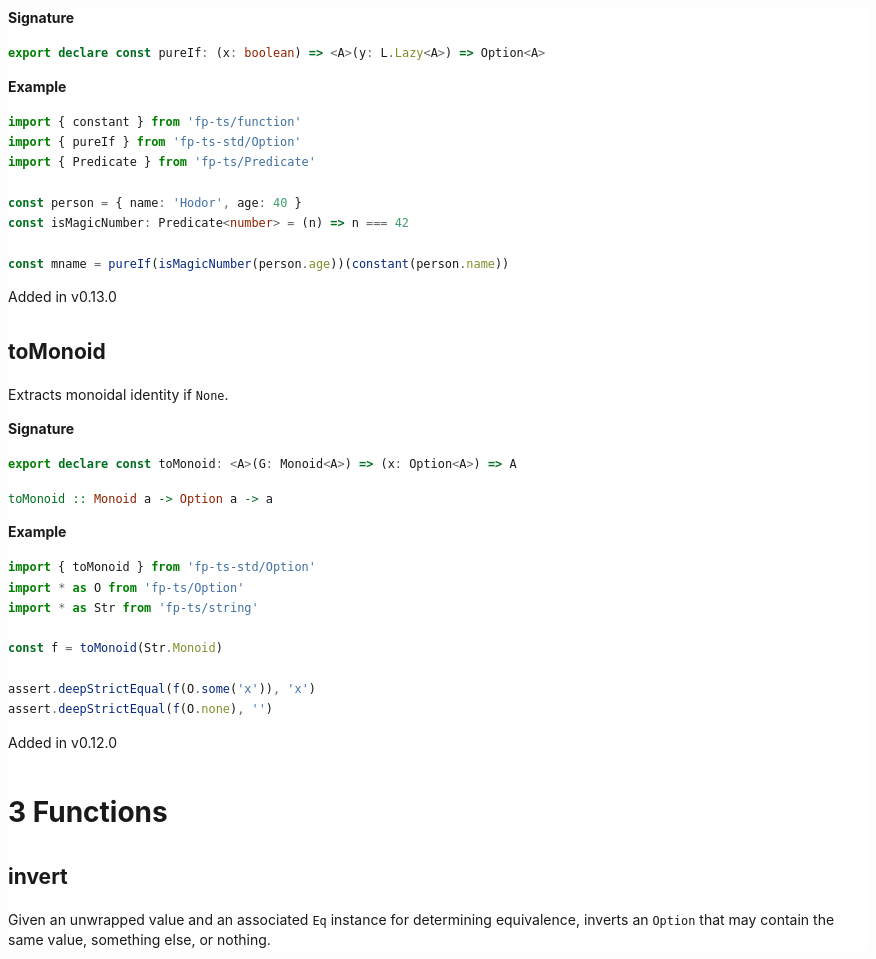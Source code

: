 **Signature**

```ts
export declare const pureIf: (x: boolean) => <A>(y: L.Lazy<A>) => Option<A>
```

**Example**

```ts
import { constant } from 'fp-ts/function'
import { pureIf } from 'fp-ts-std/Option'
import { Predicate } from 'fp-ts/Predicate'

const person = { name: 'Hodor', age: 40 }
const isMagicNumber: Predicate<number> = (n) => n === 42

const mname = pureIf(isMagicNumber(person.age))(constant(person.name))
```

Added in v0.13.0

## toMonoid

Extracts monoidal identity if `None`.

**Signature**

```ts
export declare const toMonoid: <A>(G: Monoid<A>) => (x: Option<A>) => A
```

```hs
toMonoid :: Monoid a -> Option a -> a
```

**Example**

```ts
import { toMonoid } from 'fp-ts-std/Option'
import * as O from 'fp-ts/Option'
import * as Str from 'fp-ts/string'

const f = toMonoid(Str.Monoid)

assert.deepStrictEqual(f(O.some('x')), 'x')
assert.deepStrictEqual(f(O.none), '')
```

Added in v0.12.0

# 3 Functions

## invert

Given an unwrapped value and an associated `Eq` instance for determining
equivalence, inverts an `Option` that may contain the same value, something
else, or nothing.
